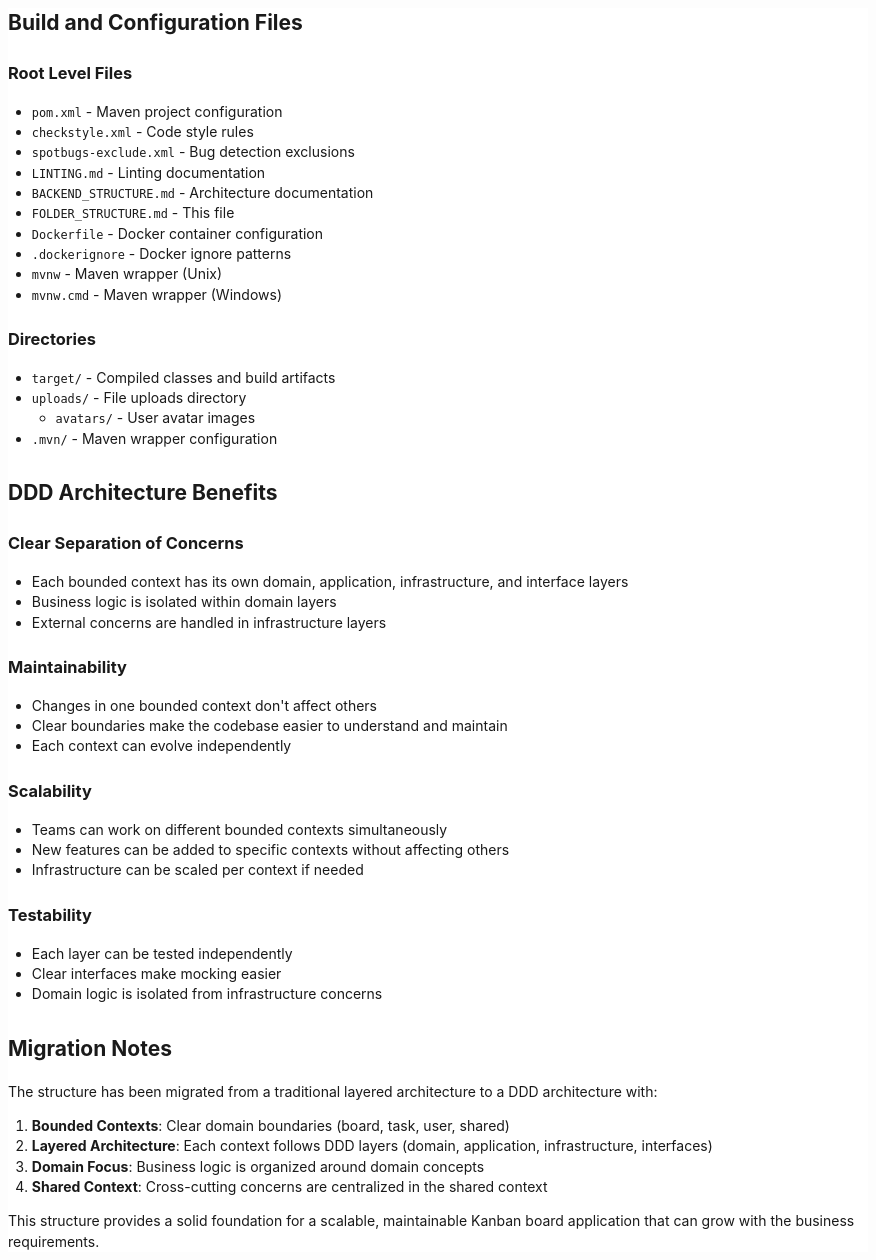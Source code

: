 ## Build and Configuration Files

### Root Level Files
- `pom.xml` - Maven project configuration
- `checkstyle.xml` - Code style rules
- `spotbugs-exclude.xml` - Bug detection exclusions
- `LINTING.md` - Linting documentation
- `BACKEND_STRUCTURE.md` - Architecture documentation
- `FOLDER_STRUCTURE.md` - This file
- `Dockerfile` - Docker container configuration
- `.dockerignore` - Docker ignore patterns
- `mvnw` - Maven wrapper (Unix)
- `mvnw.cmd` - Maven wrapper (Windows)

### Directories
- `target/` - Compiled classes and build artifacts
- `uploads/` - File uploads directory
  - `avatars/` - User avatar images
- `.mvn/` - Maven wrapper configuration

## DDD Architecture Benefits

### Clear Separation of Concerns
- Each bounded context has its own domain, application, infrastructure, and interface layers
- Business logic is isolated within domain layers
- External concerns are handled in infrastructure layers

### Maintainability
- Changes in one bounded context don't affect others
- Clear boundaries make the codebase easier to understand and maintain
- Each context can evolve independently

### Scalability
- Teams can work on different bounded contexts simultaneously
- New features can be added to specific contexts without affecting others
- Infrastructure can be scaled per context if needed

### Testability
- Each layer can be tested independently
- Clear interfaces make mocking easier
- Domain logic is isolated from infrastructure concerns

## Migration Notes

The structure has been migrated from a traditional layered architecture to a DDD architecture with:

1. **Bounded Contexts**: Clear domain boundaries (board, task, user, shared)
2. **Layered Architecture**: Each context follows DDD layers (domain, application, infrastructure, interfaces)
3. **Domain Focus**: Business logic is organized around domain concepts
4. **Shared Context**: Cross-cutting concerns are centralized in the shared context

This structure provides a solid foundation for a scalable, maintainable Kanban board application that can grow with the business requirements. 
